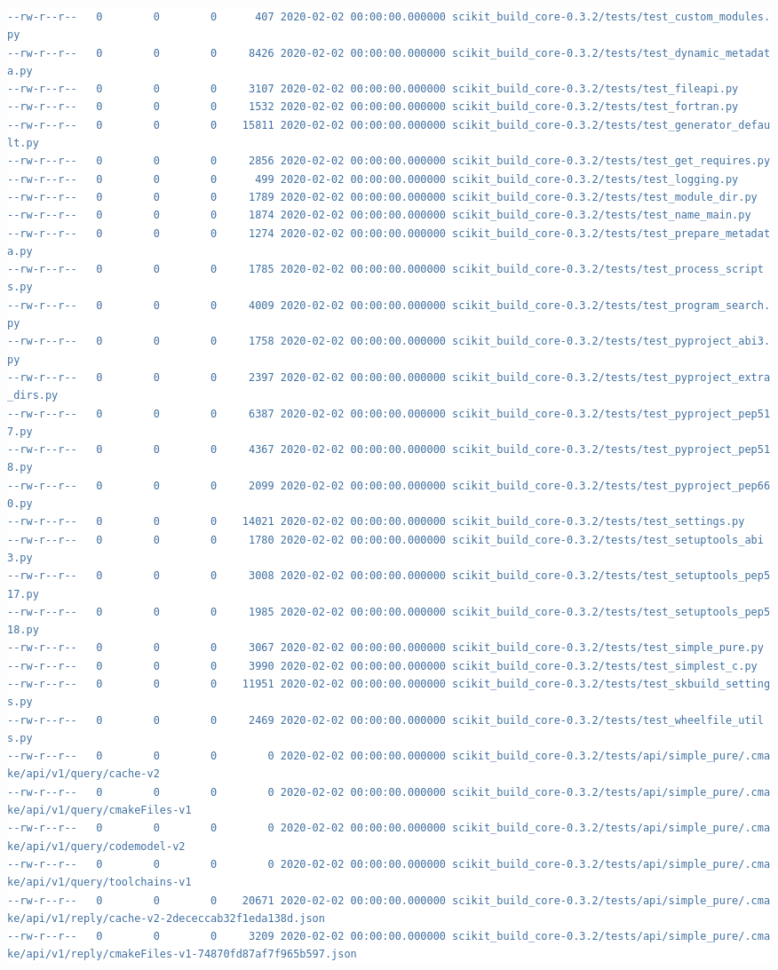 ```diff
--rw-r--r--   0        0        0      407 2020-02-02 00:00:00.000000 scikit_build_core-0.3.2/tests/test_custom_modules.py
--rw-r--r--   0        0        0     8426 2020-02-02 00:00:00.000000 scikit_build_core-0.3.2/tests/test_dynamic_metadata.py
--rw-r--r--   0        0        0     3107 2020-02-02 00:00:00.000000 scikit_build_core-0.3.2/tests/test_fileapi.py
--rw-r--r--   0        0        0     1532 2020-02-02 00:00:00.000000 scikit_build_core-0.3.2/tests/test_fortran.py
--rw-r--r--   0        0        0    15811 2020-02-02 00:00:00.000000 scikit_build_core-0.3.2/tests/test_generator_default.py
--rw-r--r--   0        0        0     2856 2020-02-02 00:00:00.000000 scikit_build_core-0.3.2/tests/test_get_requires.py
--rw-r--r--   0        0        0      499 2020-02-02 00:00:00.000000 scikit_build_core-0.3.2/tests/test_logging.py
--rw-r--r--   0        0        0     1789 2020-02-02 00:00:00.000000 scikit_build_core-0.3.2/tests/test_module_dir.py
--rw-r--r--   0        0        0     1874 2020-02-02 00:00:00.000000 scikit_build_core-0.3.2/tests/test_name_main.py
--rw-r--r--   0        0        0     1274 2020-02-02 00:00:00.000000 scikit_build_core-0.3.2/tests/test_prepare_metadata.py
--rw-r--r--   0        0        0     1785 2020-02-02 00:00:00.000000 scikit_build_core-0.3.2/tests/test_process_scripts.py
--rw-r--r--   0        0        0     4009 2020-02-02 00:00:00.000000 scikit_build_core-0.3.2/tests/test_program_search.py
--rw-r--r--   0        0        0     1758 2020-02-02 00:00:00.000000 scikit_build_core-0.3.2/tests/test_pyproject_abi3.py
--rw-r--r--   0        0        0     2397 2020-02-02 00:00:00.000000 scikit_build_core-0.3.2/tests/test_pyproject_extra_dirs.py
--rw-r--r--   0        0        0     6387 2020-02-02 00:00:00.000000 scikit_build_core-0.3.2/tests/test_pyproject_pep517.py
--rw-r--r--   0        0        0     4367 2020-02-02 00:00:00.000000 scikit_build_core-0.3.2/tests/test_pyproject_pep518.py
--rw-r--r--   0        0        0     2099 2020-02-02 00:00:00.000000 scikit_build_core-0.3.2/tests/test_pyproject_pep660.py
--rw-r--r--   0        0        0    14021 2020-02-02 00:00:00.000000 scikit_build_core-0.3.2/tests/test_settings.py
--rw-r--r--   0        0        0     1780 2020-02-02 00:00:00.000000 scikit_build_core-0.3.2/tests/test_setuptools_abi3.py
--rw-r--r--   0        0        0     3008 2020-02-02 00:00:00.000000 scikit_build_core-0.3.2/tests/test_setuptools_pep517.py
--rw-r--r--   0        0        0     1985 2020-02-02 00:00:00.000000 scikit_build_core-0.3.2/tests/test_setuptools_pep518.py
--rw-r--r--   0        0        0     3067 2020-02-02 00:00:00.000000 scikit_build_core-0.3.2/tests/test_simple_pure.py
--rw-r--r--   0        0        0     3990 2020-02-02 00:00:00.000000 scikit_build_core-0.3.2/tests/test_simplest_c.py
--rw-r--r--   0        0        0    11951 2020-02-02 00:00:00.000000 scikit_build_core-0.3.2/tests/test_skbuild_settings.py
--rw-r--r--   0        0        0     2469 2020-02-02 00:00:00.000000 scikit_build_core-0.3.2/tests/test_wheelfile_utils.py
--rw-r--r--   0        0        0        0 2020-02-02 00:00:00.000000 scikit_build_core-0.3.2/tests/api/simple_pure/.cmake/api/v1/query/cache-v2
--rw-r--r--   0        0        0        0 2020-02-02 00:00:00.000000 scikit_build_core-0.3.2/tests/api/simple_pure/.cmake/api/v1/query/cmakeFiles-v1
--rw-r--r--   0        0        0        0 2020-02-02 00:00:00.000000 scikit_build_core-0.3.2/tests/api/simple_pure/.cmake/api/v1/query/codemodel-v2
--rw-r--r--   0        0        0        0 2020-02-02 00:00:00.000000 scikit_build_core-0.3.2/tests/api/simple_pure/.cmake/api/v1/query/toolchains-v1
--rw-r--r--   0        0        0    20671 2020-02-02 00:00:00.000000 scikit_build_core-0.3.2/tests/api/simple_pure/.cmake/api/v1/reply/cache-v2-2dececcab32f1eda138d.json
--rw-r--r--   0        0        0     3209 2020-02-02 00:00:00.000000 scikit_build_core-0.3.2/tests/api/simple_pure/.cmake/api/v1/reply/cmakeFiles-v1-74870fd87af7f965b597.json
```